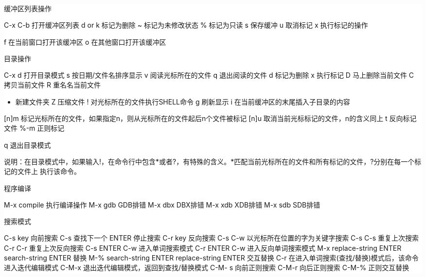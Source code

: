 缓冲区列表操作

C-x C-b 打开缓冲区列表
d or k 标记为删除
~ 标记为未修改状态
% 标记为只读
s 保存缓冲
u 取消标记
x 执行标记的操作

f 在当前窗口打开该缓冲区
o 在其他窗口打开该缓冲区

目录操作

C-x d 打开目录模式
s 按日期/文件名排序显示
v 阅读光标所在的文件
q 退出阅读的文件
d 标记为删除
x 执行标记
D 马上删除当前文件
C 拷贝当前文件
R 重名名当前文件
+ 新建文件夹
Z 压缩文件
! 对光标所在的文件执行SHELL命令
g 刷新显示
i 在当前缓冲区的末尾插入子目录的内容

[n]m 标记光标所在的文件，如果指定n，则从光标所在的文件起后n个文件被标记
[n]u 取消当前光标标记的文件，n的含义同上
t 反向标记文件
%-m 正则标记

q 退出目录模式

说明：在目录模式中，如果输入!，在命令行中包含*或者?，有特殊的含义。*匹配当前光标所在的文件和所有标记的文件，?分别在每一个标记的文件上 执行该命令。

程序编译

M-x compile 执行编译操作
M-x gdb GDB排错
M-x dbx DBX排错
M-x xdb XDB排错
M-x sdb SDB排错

搜索模式

C-s key 向前搜索
C-s 查找下一个
ENTER 停止搜索
C-r key 反向搜索
C-s C-w 以光标所在位置的字为关键字搜索
C-s C-s 重复上次搜索
C-r C-r 重复上次反向搜索
C-s ENTER C-w 进入单词搜索模式
C-r ENTER C-w 进入反向单词搜索模式
M-x replace-string ENTER search-string ENTER 替换
M-% search-string ENTER replace-string ENTER 交互替换
C-r 在进入单词搜索(查找/替换)模式后，该命令进入迭代编辑模式
C-M-x 退出迭代编辑模式，返回到查找/替换模式
C-M- s 向前正则搜索
C-M-r 向后正则搜索
C-M-% 正则交互替换
